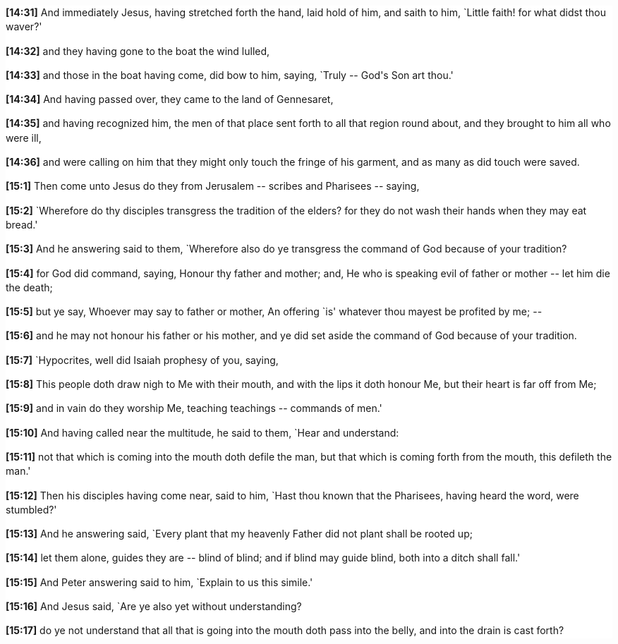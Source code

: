 **[14:31]** And immediately Jesus, having stretched forth the hand, laid hold of him, and saith to him, \`Little faith! for what didst thou waver?'

**[14:32]** and they having gone to the boat the wind lulled,

**[14:33]** and those in the boat having come, did bow to him, saying, \`Truly -- God's Son art thou.'

**[14:34]** And having passed over, they came to the land of Gennesaret,

**[14:35]** and having recognized him, the men of that place sent forth to all that region round about, and they brought to him all who were ill,

**[14:36]** and were calling on him that they might only touch the fringe of his garment, and as many as did touch were saved.

**[15:1]** Then come unto Jesus do they from Jerusalem -- scribes and Pharisees -- saying,

**[15:2]** \`Wherefore do thy disciples transgress the tradition of the elders? for they do not wash their hands when they may eat bread.'

**[15:3]** And he answering said to them, \`Wherefore also do ye transgress the command of God because of your tradition?

**[15:4]** for God did command, saying, Honour thy father and mother; and, He who is speaking evil of father or mother -- let him die the death;

**[15:5]** but ye say, Whoever may say to father or mother, An offering \`is' whatever thou mayest be profited by me; --

**[15:6]** and he may not honour his father or his mother, and ye did set aside the command of God because of your tradition.

**[15:7]** \`Hypocrites, well did Isaiah prophesy of you, saying,

**[15:8]** This people doth draw nigh to Me with their mouth, and with the lips it doth honour Me, but their heart is far off from Me;

**[15:9]** and in vain do they worship Me, teaching teachings -- commands of men.'

**[15:10]** And having called near the multitude, he said to them, \`Hear and understand:

**[15:11]** not that which is coming into the mouth doth defile the man, but that which is coming forth from the mouth, this defileth the man.'

**[15:12]** Then his disciples having come near, said to him, \`Hast thou known that the Pharisees, having heard the word, were stumbled?'

**[15:13]** And he answering said, \`Every plant that my heavenly Father did not plant shall be rooted up;

**[15:14]** let them alone, guides they are -- blind of blind; and if blind may guide blind, both into a ditch shall fall.'

**[15:15]** And Peter answering said to him, \`Explain to us this simile.'

**[15:16]** And Jesus said, \`Are ye also yet without understanding?

**[15:17]** do ye not understand that all that is going into the mouth doth pass into the belly, and into the drain is cast forth?
